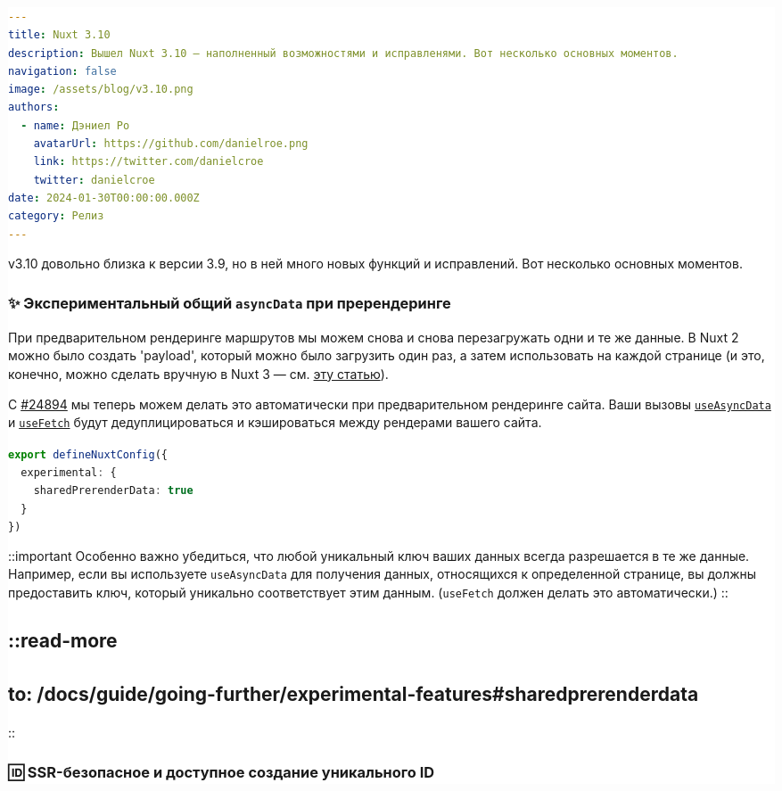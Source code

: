 ```yaml
---
title: Nuxt 3.10
description: Вышел Nuxt 3.10 — наполненный возможностями и исправленями. Вот несколько основных моментов.
navigation: false
image: /assets/blog/v3.10.png
authors:
  - name: Дэниел Ро
    avatarUrl: https://github.com/danielroe.png
    link: https://twitter.com/danielcroe
    twitter: danielcroe
date: 2024-01-30T00:00:00.000Z
category: Релиз
---
```


v3.10 довольно близка к версии 3.9, но в ней много новых функций и исправлений. Вот несколько основных моментов.

### ✨ Экспериментальный общий `asyncData` при пререндеринге

При предварительном рендеринге маршрутов мы можем снова и снова перезагружать одни и те же данные. В Nuxt 2 можно было создать 'payload', который можно было загрузить один раз, а затем использовать на каждой странице (и это, конечно, можно сделать вручную в Nuxt 3 — см. [эту статью](https://roe.dev/blog/shared-data-nuxt-generate)).

С [#24894](https://github.com/nuxt/nuxt/pull/24894) мы теперь можем делать это автоматически при предварительном рендеринге сайта. Ваши вызовы [`useAsyncData`](/docs/api/composables/use-async-data) и [`useFetch`](/docs/api/composables/use-fetch) будут дедуплицироваться и кэшироваться между рендерами вашего сайта.

```ts [nuxt.config.ts]
export defineNuxtConfig({
  experimental: {
    sharedPrerenderData: true
  }
})
```

::important
Особенно важно убедиться, что любой уникальный ключ ваших данных всегда разрешается в те же данные. Например, если вы используете `useAsyncData` для получения данных, относящихся к определенной странице, вы должны предоставить ключ, который уникально соответствует этим данным. (`useFetch` должен делать это автоматически.)
::

::read-more
---
to: /docs/guide/going-further/experimental-features#sharedprerenderdata
---
::

### 🆔 SSR-безопасное и доступное создание уникального ID
